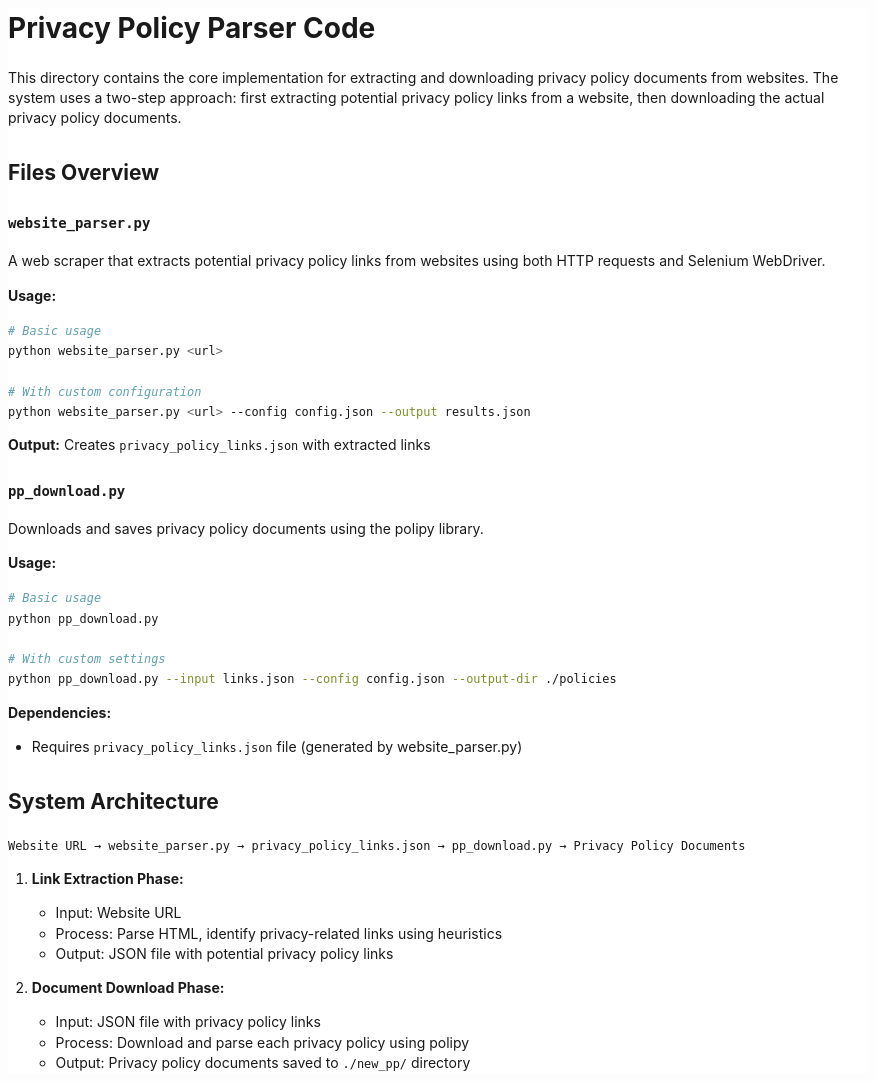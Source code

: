 # Privacy Policy Parser Code

This directory contains the core implementation for extracting and downloading privacy policy documents from websites. The system uses a two-step approach: first extracting potential privacy policy links from a website, then downloading the actual privacy policy documents.


## Files Overview

### `website_parser.py`
A web scraper that extracts potential privacy policy links from websites using both HTTP requests and Selenium WebDriver.

**Usage:**
```bash
# Basic usage
python website_parser.py <url>

# With custom configuration
python website_parser.py <url> --config config.json --output results.json
```

**Output:** Creates `privacy_policy_links.json` with extracted links

### `pp_download.py`
Downloads and saves privacy policy documents using the polipy library.

**Usage:**
```bash
# Basic usage
python pp_download.py

# With custom settings
python pp_download.py --input links.json --config config.json --output-dir ./policies
```

**Dependencies:**
- Requires `privacy_policy_links.json` file (generated by website_parser.py)

## System Architecture

```
Website URL → website_parser.py → privacy_policy_links.json → pp_download.py → Privacy Policy Documents
```

1. **Link Extraction Phase:**
   - Input: Website URL
   - Process: Parse HTML, identify privacy-related links using heuristics
   - Output: JSON file with potential privacy policy links

2. **Document Download Phase:**
   - Input: JSON file with privacy policy links
   - Process: Download and parse each privacy policy using polipy
   - Output: Privacy policy documents saved to `./new_pp/` directory
